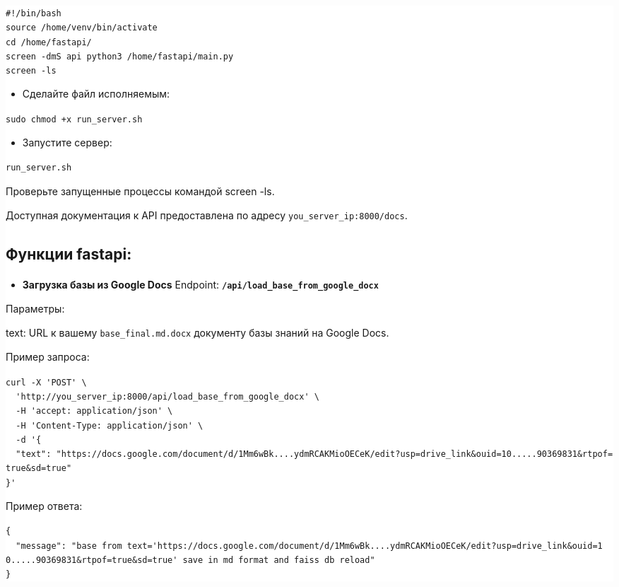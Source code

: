 ```
#!/bin/bash
source /home/venv/bin/activate
cd /home/fastapi/
screen -dmS api python3 /home/fastapi/main.py
screen -ls
```
- Сделайте файл исполняемым:
```
sudo chmod +x run_server.sh
```
- Запустите сервер:
```
run_server.sh
```
Проверьте запущенные процессы командой screen -ls.

Доступная документация к API предоставлена по адресу `you_server_ip:8000/docs`.

## Функции fastapi:

- **Загрузка базы из Google Docs**
Endpoint: **`/api/load_base_from_google_docx`**

Параметры:

text: URL к вашему `base_final.md.docx` документу базы знаний на Google Docs.

Пример запроса:
```
curl -X 'POST' \
  'http://you_server_ip:8000/api/load_base_from_google_docx' \
  -H 'accept: application/json' \
  -H 'Content-Type: application/json' \
  -d '{
  "text": "https://docs.google.com/document/d/1Mm6wBk....ydmRCAKMioOECeK/edit?usp=drive_link&ouid=10.....90369831&rtpof=true&sd=true"
}'
```

Пример ответа:
```
{
  "message": "base from text='https://docs.google.com/document/d/1Mm6wBk....ydmRCAKMioOECeK/edit?usp=drive_link&ouid=10.....90369831&rtpof=true&sd=true' save in md format and faiss db reload"
}
```